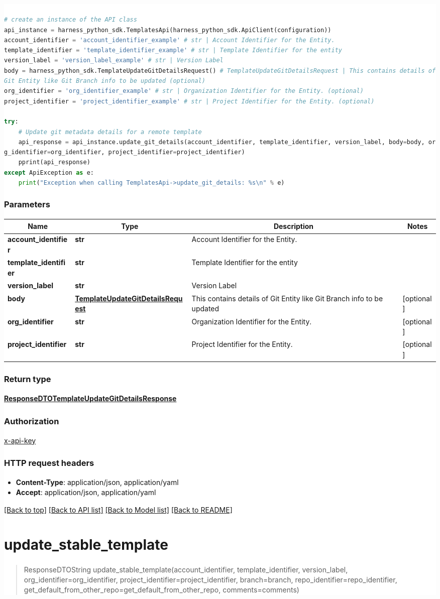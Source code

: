 ```python

# create an instance of the API class
api_instance = harness_python_sdk.TemplatesApi(harness_python_sdk.ApiClient(configuration))
account_identifier = 'account_identifier_example' # str | Account Identifier for the Entity.
template_identifier = 'template_identifier_example' # str | Template Identifier for the entity
version_label = 'version_label_example' # str | Version Label
body = harness_python_sdk.TemplateUpdateGitDetailsRequest() # TemplateUpdateGitDetailsRequest | This contains details of Git Entity like Git Branch info to be updated (optional)
org_identifier = 'org_identifier_example' # str | Organization Identifier for the Entity. (optional)
project_identifier = 'project_identifier_example' # str | Project Identifier for the Entity. (optional)

try:
    # Update git metadata details for a remote template
    api_response = api_instance.update_git_details(account_identifier, template_identifier, version_label, body=body, org_identifier=org_identifier, project_identifier=project_identifier)
    pprint(api_response)
except ApiException as e:
    print("Exception when calling TemplatesApi->update_git_details: %s\n" % e)
```

### Parameters

Name | Type | Description  | Notes
------------- | ------------- | ------------- | -------------
 **account_identifier** | **str**| Account Identifier for the Entity. | 
 **template_identifier** | **str**| Template Identifier for the entity | 
 **version_label** | **str**| Version Label | 
 **body** | [**TemplateUpdateGitDetailsRequest**](TemplateUpdateGitDetailsRequest.md)| This contains details of Git Entity like Git Branch info to be updated | [optional] 
 **org_identifier** | **str**| Organization Identifier for the Entity. | [optional] 
 **project_identifier** | **str**| Project Identifier for the Entity. | [optional] 

### Return type

[**ResponseDTOTemplateUpdateGitDetailsResponse**](ResponseDTOTemplateUpdateGitDetailsResponse.md)

### Authorization

[x-api-key](../README.md#x-api-key)

### HTTP request headers

 - **Content-Type**: application/json, application/yaml
 - **Accept**: application/json, application/yaml

[[Back to top]](#) [[Back to API list]](../README.md#documentation-for-api-endpoints) [[Back to Model list]](../README.md#documentation-for-models) [[Back to README]](../README.md)

# **update_stable_template**
> ResponseDTOString update_stable_template(account_identifier, template_identifier, version_label, org_identifier=org_identifier, project_identifier=project_identifier, branch=branch, repo_identifier=repo_identifier, get_default_from_other_repo=get_default_from_other_repo, comments=comments)
